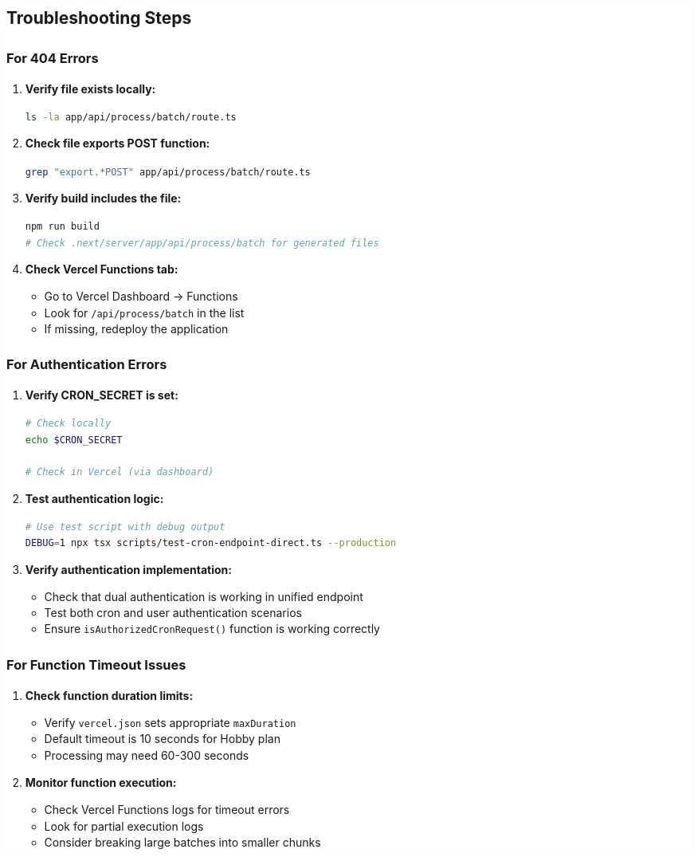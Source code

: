 ## Troubleshooting Steps

### For 404 Errors

1. **Verify file exists locally:**
   ```bash
   ls -la app/api/process/batch/route.ts
   ```

2. **Check file exports POST function:**
   ```bash
   grep "export.*POST" app/api/process/batch/route.ts
   ```

3. **Verify build includes the file:**
   ```bash
   npm run build
   # Check .next/server/app/api/process/batch for generated files
   ```

4. **Check Vercel Functions tab:**
   - Go to Vercel Dashboard → Functions
   - Look for `/api/process/batch` in the list
   - If missing, redeploy the application

### For Authentication Errors

1. **Verify CRON_SECRET is set:**
   ```bash
   # Check locally
   echo $CRON_SECRET
   
   # Check in Vercel (via dashboard)
   ```

2. **Test authentication logic:**
   ```bash
   # Use test script with debug output
   DEBUG=1 npx tsx scripts/test-cron-endpoint-direct.ts --production
   ```

3. **Verify authentication implementation:**
   - Check that dual authentication is working in unified endpoint
   - Test both cron and user authentication scenarios
   - Ensure `isAuthorizedCronRequest()` function is working correctly

### For Function Timeout Issues

1. **Check function duration limits:**
   - Verify `vercel.json` sets appropriate `maxDuration`
   - Default timeout is 10 seconds for Hobby plan
   - Processing may need 60-300 seconds

2. **Monitor function execution:**
   - Check Vercel Functions logs for timeout errors
   - Look for partial execution logs
   - Consider breaking large batches into smaller chunks
